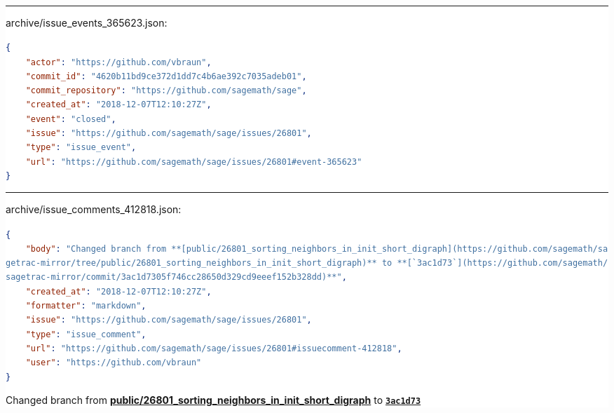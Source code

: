 

---

archive/issue_events_365623.json:
```json
{
    "actor": "https://github.com/vbraun",
    "commit_id": "4620b11bd9ce372d1dd7c4b6ae392c7035adeb01",
    "commit_repository": "https://github.com/sagemath/sage",
    "created_at": "2018-12-07T12:10:27Z",
    "event": "closed",
    "issue": "https://github.com/sagemath/sage/issues/26801",
    "type": "issue_event",
    "url": "https://github.com/sagemath/sage/issues/26801#event-365623"
}
```



---

archive/issue_comments_412818.json:
```json
{
    "body": "Changed branch from **[public/26801_sorting_neighbors_in_init_short_digraph](https://github.com/sagemath/sagetrac-mirror/tree/public/26801_sorting_neighbors_in_init_short_digraph)** to **[`3ac1d73`](https://github.com/sagemath/sagetrac-mirror/commit/3ac1d7305f746cc28650d329cd9eeef152b328dd)**",
    "created_at": "2018-12-07T12:10:27Z",
    "formatter": "markdown",
    "issue": "https://github.com/sagemath/sage/issues/26801",
    "type": "issue_comment",
    "url": "https://github.com/sagemath/sage/issues/26801#issuecomment-412818",
    "user": "https://github.com/vbraun"
}
```

Changed branch from **[public/26801_sorting_neighbors_in_init_short_digraph](https://github.com/sagemath/sagetrac-mirror/tree/public/26801_sorting_neighbors_in_init_short_digraph)** to **[`3ac1d73`](https://github.com/sagemath/sagetrac-mirror/commit/3ac1d7305f746cc28650d329cd9eeef152b328dd)**
